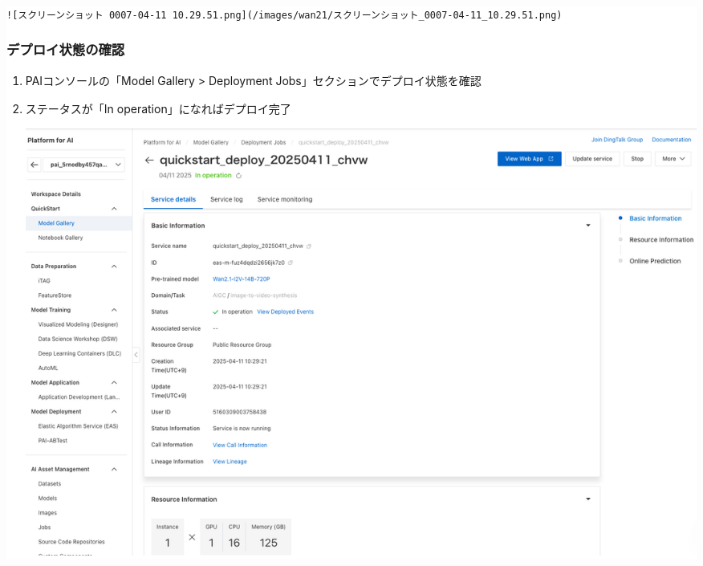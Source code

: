    ![スクリーンショット 0007-04-11 10.29.51.png](/images/wan21/スクリーンショット_0007-04-11_10.29.51.png)
    

### デプロイ状態の確認

1. PAIコンソールの「Model Gallery > Deployment Jobs」セクションでデプロイ状態を確認
2. ステータスが「In operation」になればデプロイ完了
    
    ![スクリーンショット 0007-04-11 10.43.16.png](/images/wan21/スクリーンショット_0007-04-11_10.43.16.png)